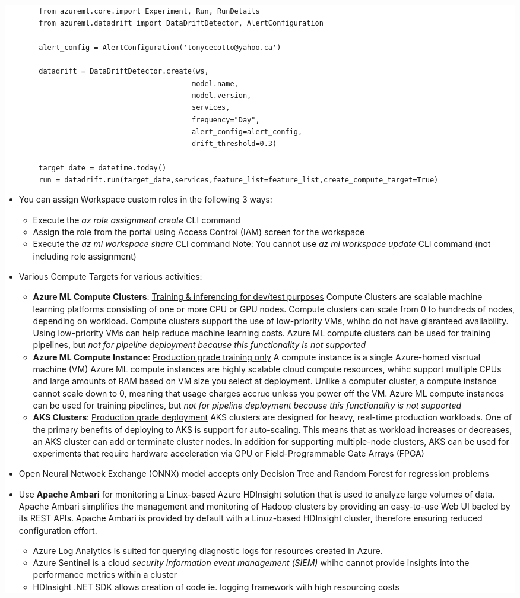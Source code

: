 ```
        from azureml.core.import Experiment, Run, RunDetails
        from azureml.datadrift import DataDriftDetector, AlertConfiguration

        alert_config = AlertConfiguration('tonycecotto@yahoo.ca')

        datadrift = DataDriftDetector.create(ws,
                                            model.name,
                                            model.version,
                                            services,
                                            frequency="Day",
                                            alert_config=alert_config,
                                            drift_threshold=0.3)

        target_date = datetime.today()
        run = datadrift.run(target_date,services,feature_list=feature_list,create_compute_target=True)
```
* You can assign Workspace custom roles in the following 3 ways:
    + Execute the <i>az role assignment create</i> CLI command
    + Assign the role from the portal using Access Control (IAM) screen for the workspace
    + Execute the <i>az ml workspace share</i> CLI command
    <u>Note:</u> You cannot use <i>az ml workspace update</i> CLI command (not including role assignment)

* Various Compute Targets for various activities:
    + **Azure ML Compute Clusters**: <u>Training & inferencing for dev/test purposes</u>
        Compute Clusters are scalable machine learning platforms consisting of one or more CPU or GPU nodes. Compute clusters can scale from 0 to hundreds of nodes, depending on workload. Compute clusters support the use of low-priority VMs, whihc do not have giaranteed availability. Using low-priority VMs can help reduce machine learning costs. Azure ML compute clusters can be used for training pipelines, but <i>not for pipeline deployment because this functionality is not supported</i>
    + **Azure ML Compute Instance**: <u>Production grade training only</u>
        A compute instance is a single Azure-homed visrtual machine (VM) Azure ML compute instances are highly scalable cloud compute resources, whihc support multiple CPUs and large amounts of RAM based on VM size you select at deployment. Unlike a computer cluster, a compute instance cannot scale down to 0, meaning that usage charges accrue unless you power off the VM. Azure ML compute instances can be used for training pipelines, but <i>not for pipeline deployment because this functionality is not supported</i>
    + **AKS Clusters**: <u>Production grade deployment</u>
        AKS clusters are designed for heavy, real-time production workloads. One of the primary benefits of deploying to AKS is support for auto-scaling. This means that as workload increases or decreases, an AKS cluster can add or terminate cluster nodes. In addition for supporting multiple-node clusters, AKS can be used for experiments that require hardware acceleration via GPU or Field-Programmable Gate Arrays (FPGA)

* Open Neural Netwoek Exchange (ONNX) model accepts only Decision Tree and Random Forest for regression problems

* Use **Apache Ambari** for monitoring a Linux-based Azure HDInsight solution that is used to analyze large volumes of data. Apache Ambari simplifies the management and monitoring of Hadoop clusters by providing an easy-to-use Web UI bacled by its REST APIs. Apache Ambari is provided by default with a Linuz-based HDInsight cluster, therefore ensuring reduced configuration effort.
    + Azure Log Analytics is suited for querying diagnostic logs for resources created in Azure. 
    + Azure Sentinel is a cloud <i>security information event management (SIEM)</i> whihc cannot provide insights into the performance metrics within a cluster
    + HDInsight .NET SDK allows creation of code ie. logging framework with high resourcing costs
